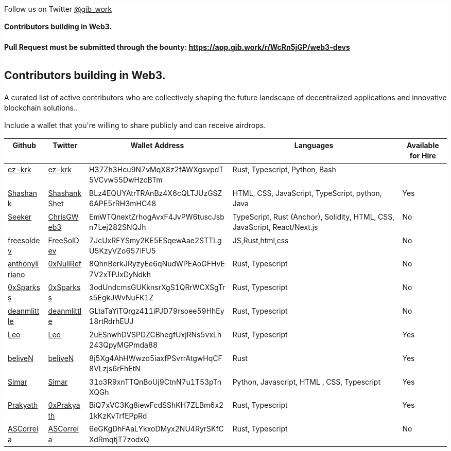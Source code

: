 Follow us on Twitter [@gib_work](https://twitter.com/gib_work)

**Contributors building in Web3.**

#### Pull Request must be submitted through the bounty: https://app.gib.work/r/WcRn5jGP/web3-devs

## **Contributors building in Web3.** 

<p>A curated list of active contributors who are collectively shaping the future landscape of decentralized applications and innovative blockchain solutions.. </p>

<p>Include a wallet that you're willing to share publicly and can receive airdrops.</p>


| Github                                                       | Twitter                                                                                 | Wallet Address                               | Languages                                                                                                                                                 | Available for Hire |
|--------------------------------------------------------------|-----------------------------------------------------------------------------------------| -------------------------------------------- |-----------------------------------------------------------------------------------------------------------------------------------------------------------|--------------------|
| [ez-krk](https://github.com/ez-krk)                    | [ez-krk](https://twitter.com/ez-krk)                                                | H37Zh3Hcu9N7vMqX8z2fAWXgsvpdT5VCvw55DwHzcBTm | Rust, Typescript, Python, Bash         
| [Shashank](https://github.com/shashankshet)                  | [ShashankShet](https://twitter.com/ShashankShet)                                        | BLz4EQUYAtrTRAnBz4X6cQLTJUzGSZ6APE5rRH3mHC48 | HTML, CSS, JavaScript, TypeScript, python, Java                                                                                                           | Yes                |
| [Seeker](https://github.com/crgold/)                         | [ChrisGWeb3](https://twitter.com/ChrisGWeb3)                                            | EmWTQnextZrhogAvxF4JvPW6tuscJsbn7Lej282SNQJh | TypeScript, Rust (Anchor), Solidity, HTML, CSS, JavaScript, React/Next.js                                                                                 | No                 |
| [freesoldev](https://github.com/FreeSolDev)                  | [FreeSolDev](https://twitter.com/FreeSolGamesDev)                                       | 7JcUxRFYSmy2KE5ESqewAae2STTLgU5KzyVZo657iFU5 | JS,Rust,html,css                                                                                                                                          | No                 |
| [anthonyliriano](https://github.com/anthonyliriano)          | [0xNullRef](https://twitter.com/0xNullRef)                                              | 8QhnBerkJRyzyEe6qNudWPEAoGFHvE7V2xTPJxDyNdkh | Rust, Typescript                                                                                                                                          | No                 |
| [0xSparkss](https://github.com/0xSparkss)                    | [0xSparkss](https://twitter.com/0xSparkss)                                              | 3odUndcmsGUKknsrXgS1QRrWCXSgTrs5EgkJWvNuFK1Z | Rust, Typescript                                                                                                                                          | No                 |
| [deanmlittle](https://github.com/deanmlittle)                | [deanmlittle](https://twitter.com/deanmlittle)                                          | GLtaTaYiTQrgz411iPJD79rsoee59HhEy18rtRdrhEUJ | Rust, Typescript                                                                                                                                          | No                 |
| [Leo](https://github.com/L0STE)                              | [Leo](https://twitter.com/L0STE_)                                                       | 2uESnwhDVSPDZCBhegfUxjRNs5vxLh243QpyMGPmda88 | Rust, Typescript                                                                                                                                          | Yes                |
| [beliveN](https://github.com/belivenn)                       | [beliveN](https://twitter.com/L0STE_)                                                   | 8j5Xg4AhHWwzo5iaxfPSvrrAtgwHqCF8VLzjs6rFhEtN | Rust                                                                                                                                                      | Yes                |
| [Simar](https://github.com/SimardeepSingh-zsh)               | [Simar](https://twitter.com/simar_cloud)                                                | 31o3R9xnTTQnBoUj9CtnN7u1T53pTnXQGh           | Python, Javascript, HTML , CSS, Typescript                                                                                                                | Yes                |
| [Prakyath](https://github.com/PrakyathReddy)                 | [0xPrakyath](https://twitter.com/0xPrakyath)                                            | BiQ7xVC3Kg8iewFcdSShKH7ZLBm6x21kKzKvTrfEPpRd | Rust, Typescript                                                                                                                                          | Yes                |
| [ASCorreia](https://github.com/ASCorreia)                    | [ASCorreia](https://twitter.com/andrescorreia)                                          | 6eGKgDhFAaLYkxoDMyx2NU4RyrSKfCXdRmqtjT7zodxQ | Rust, Typescript                                                                                                                                          | No                 |